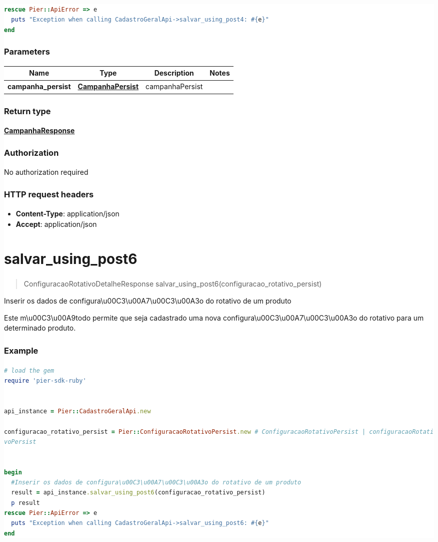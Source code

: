 ```ruby
rescue Pier::ApiError => e
  puts "Exception when calling CadastroGeralApi->salvar_using_post4: #{e}"
end
```

### Parameters

Name | Type | Description  | Notes
------------- | ------------- | ------------- | -------------
 **campanha_persist** | [**CampanhaPersist**](CampanhaPersist.md)| campanhaPersist | 


### Return type

[**CampanhaResponse**](CampanhaResponse.md)

### Authorization

No authorization required

### HTTP request headers

 - **Content-Type**: application/json
 - **Accept**: application/json




# **salvar_using_post6**
> ConfiguracaoRotativoDetalheResponse salvar_using_post6(configuracao_rotativo_persist)

Inserir os dados de configura\u00C3\u00A7\u00C3\u00A3o do rotativo de um produto

Este m\u00C3\u00A9todo permite que seja cadastrado uma nova configura\u00C3\u00A7\u00C3\u00A3o do rotativo para um determinado produto.

### Example
```ruby
# load the gem
require 'pier-sdk-ruby'


api_instance = Pier::CadastroGeralApi.new

configuracao_rotativo_persist = Pier::ConfiguracaoRotativoPersist.new # ConfiguracaoRotativoPersist | configuracaoRotativoPersist


begin
  #Inserir os dados de configura\u00C3\u00A7\u00C3\u00A3o do rotativo de um produto
  result = api_instance.salvar_using_post6(configuracao_rotativo_persist)
  p result
rescue Pier::ApiError => e
  puts "Exception when calling CadastroGeralApi->salvar_using_post6: #{e}"
end
```
